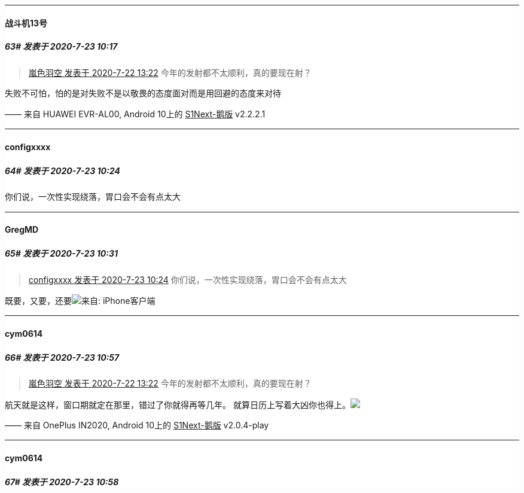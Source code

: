 
-----

####  战斗机13号  
##### 63#       发表于 2020-7-23 10:17


<blockquote><a href="httphttps://bbs.saraba1st.com/2b/forum.php?mod=redirect&amp;goto=findpost&amp;pid=48183155&amp;ptid=1947876" target="_blank">嵐色羽空 发表于 2020-7-22 13:22</a>
今年的发射都不太顺利，真的要现在射？</blockquote>
失败不可怕，怕的是对失败不是以敬畏的态度面对而是用回避的态度来对待

—— 来自 HUAWEI EVR-AL00, Android 10上的 [S1Next-鹅版](https://github.com/ykrank/S1-Next/releases) v2.2.2.1


-----

####  configxxxx  
##### 64#       发表于 2020-7-23 10:24


你们说，一次性实现绕落，胃口会不会有点太大


-----

####  GregMD  
##### 65#       发表于 2020-7-23 10:31


<blockquote><a href="httphttps://bbs.saraba1st.com/2b/forum.php?mod=redirect&amp;goto=findpost&amp;pid=48191295&amp;ptid=1947876" target="_blank"> configxxxx 发表于 2020-7-23 10:24</a> 你们说，一次性实现绕落，胃口会不会有点太大 </blockquote>
既要，又要，还要<img src="https://static.saraba1st.com/image/smiley/animal2017/006.png" referrerpolicy="no-referrer">来自: iPhone客户端


-----

####  cym0614  
##### 66#       发表于 2020-7-23 10:57


<blockquote><a href="httphttps://bbs.saraba1st.com/2b/forum.php?mod=redirect&amp;goto=findpost&amp;pid=48183155&amp;ptid=1947876" target="_blank">嵐色羽空 发表于 2020-7-22 13:22</a>
今年的发射都不太顺利，真的要现在射？</blockquote>
航天就是这样，窗口期就定在那里，错过了你就得再等几年。
就算日历上写着大凶你也得上。<img src="https://static.saraba1st.com/image/smiley/face2017/031.png" referrerpolicy="no-referrer">

—— 来自 OnePlus IN2020, Android 10上的 [S1Next-鹅版](https://github.com/ykrank/S1-Next/releases) v2.0.4-play


-----

####  cym0614  
##### 67#       发表于 2020-7-23 10:58
